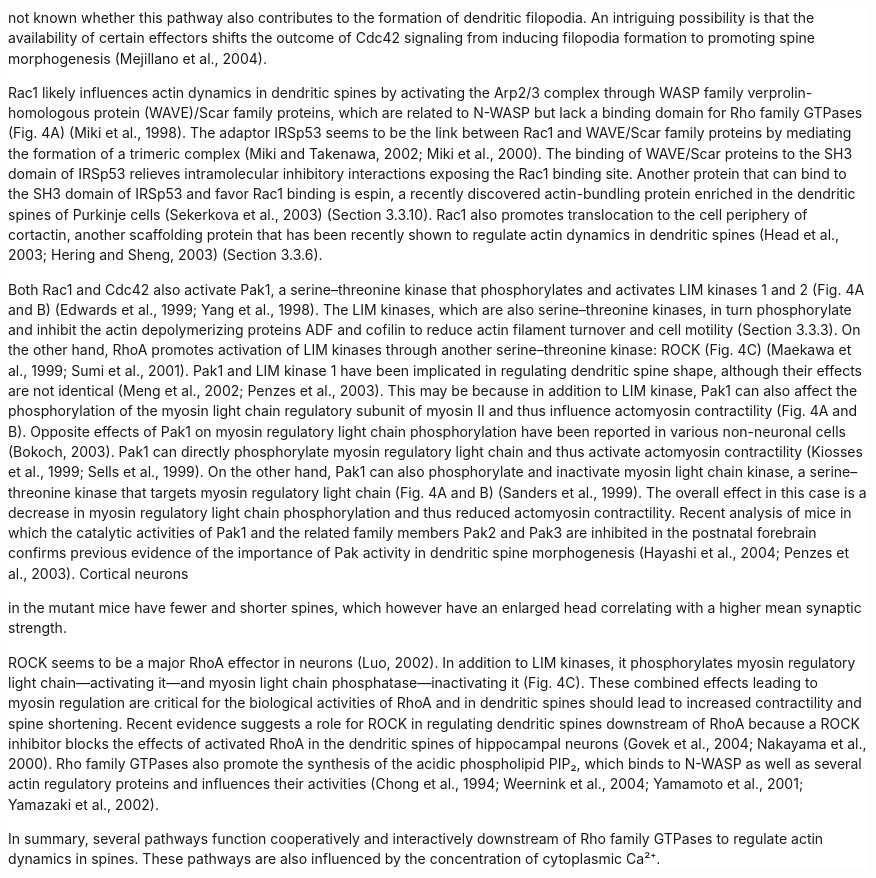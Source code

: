 not known whether this pathway also contributes to the formation of dendritic filopodia. An intriguing possibility is that the availability of certain effectors shifts the outcome of Cdc42 signaling from inducing filopodia formation to promoting spine morphogenesis (Mejillano et al., 2004).

Rac1 likely influences actin dynamics in dendritic spines by activating the Arp2/3 complex through WASP family verprolin-homologous protein (WAVE)/Scar family proteins, which are related to N-WASP but lack a binding domain for Rho family GTPases (Fig. 4A) (Miki et al., 1998). The adaptor IRSp53 seems to be the link between Rac1 and WAVE/Scar family proteins by mediating the formation of a trimeric complex (Miki and Takenawa, 2002; Miki et al., 2000). The binding of WAVE/Scar proteins to the SH3 domain of IRSp53 relieves intramolecular inhibitory interactions exposing the Rac1 binding site. Another protein that can bind to the SH3 domain of IRSp53 and favor Rac1 binding is espin, a recently discovered actin-bundling protein enriched in the dendritic spines of Purkinje cells (Sekerkova et al., 2003) (Section 3.3.10). Rac1 also promotes translocation to the cell periphery of cortactin, another scaffolding protein that has been recently shown to regulate actin dynamics in dendritic spines (Head et al., 2003; Hering and Sheng, 2003) (Section 3.3.6).

Both Rac1 and Cdc42 also activate Pak1, a serine–threonine kinase that phosphorylates and activates LIM kinases 1 and 2 (Fig. 4A and B) (Edwards et al., 1999; Yang et al., 1998). The LIM kinases, which are also serine–threonine kinases, in turn phosphorylate and inhibit the actin depolymerizing proteins ADF and cofilin to reduce actin filament turnover and cell motility (Section 3.3.3). On the other hand, RhoA promotes activation of LIM kinases through another serine–threonine kinase: ROCK (Fig. 4C) (Maekawa et al., 1999; Sumi et al., 2001). Pak1 and LIM kinase 1 have been implicated in regulating dendritic spine shape, although their effects are not identical (Meng et al., 2002; Penzes et al., 2003). This may be because in addition to LIM kinase, Pak1 can also affect the phosphorylation of the myosin light chain regulatory subunit of myosin II and thus influence actomyosin contractility (Fig. 4A and B). Opposite effects of Pak1 on myosin regulatory light chain phosphorylation have been reported in various non-neuronal cells (Bokoch, 2003). Pak1 can directly phosphorylate myosin regulatory light chain and thus activate actomyosin contractility (Kiosses et al., 1999; Sells et al., 1999). On the other hand, Pak1 can also phosphorylate and inactivate myosin light chain kinase, a serine–threonine kinase that targets myosin regulatory light chain (Fig. 4A and B) (Sanders et al., 1999). The overall effect in this case is a decrease in myosin regulatory light chain phosphorylation and thus reduced actomyosin contractility. Recent analysis of mice in which the catalytic activities of Pak1 and the related family members Pak2 and Pak3 are inhibited in the postnatal forebrain confirms previous evidence of the importance of Pak activity in dendritic spine morphogenesis (Hayashi et al., 2004; Penzes et al., 2003). Cortical neurons

in the mutant mice have fewer and shorter spines, which however have an enlarged head correlating with a higher mean synaptic strength.

ROCK seems to be a major RhoA effector in neurons (Luo, 2002). In addition to LIM kinases, it phosphorylates myosin regulatory light chain—activating it—and myosin light chain phosphatase—inactivating it (Fig. 4C). These combined effects leading to myosin regulation are critical for the biological activities of RhoA and in dendritic spines should lead to increased contractility and spine shortening. Recent evidence suggests a role for ROCK in regulating dendritic spines downstream of RhoA because a ROCK inhibitor blocks the effects of activated RhoA in the dendritic spines of hippocampal neurons (Govek et al., 2004; Nakayama et al., 2000). Rho family GTPases also promote the synthesis of the acidic phospholipid PIP₂, which binds to N-WASP as well as several actin regulatory proteins and influences their activities (Chong et al., 1994; Weernink et al., 2004; Yamamoto et al., 2001; Yamazaki et al., 2002).

In summary, several pathways function cooperatively and interactively downstream of Rho family GTPases to regulate actin dynamics in spines. These pathways are also influenced by the concentration of cytoplasmic Ca²⁺.

